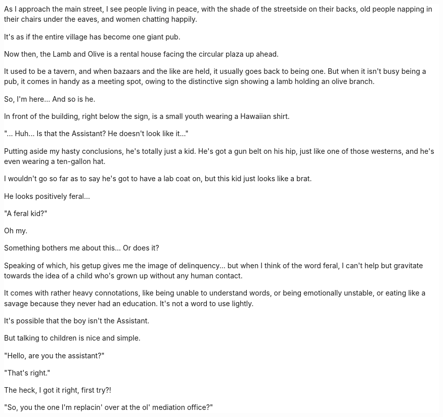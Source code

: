 
As I approach the main street, I see people living in peace, with the shade of the streetside on their backs, old people napping in their chairs under the eaves, and women chatting happily.


It's as if the entire village has become one giant pub.


Now then, the Lamb and Olive is a rental house facing the circular plaza up ahead.


It used to be a tavern, and when bazaars and the like are held, it usually goes back to being one. But when it isn't busy being a pub, it comes in handy as a meeting spot, owing to the distinctive sign showing a lamb holding an olive branch.


So, I'm here... And so is he.


In front of the building, right below the sign, is a small youth wearing a Hawaiian shirt.


"... Huh... Is that the Assistant? He doesn't look like it..."


Putting aside my hasty conclusions, he's totally just a kid. He's got a gun belt on his hip, just like one of those westerns, and he's even wearing a ten-gallon hat.


I wouldn't go so far as to say he's got to have a lab coat on, but this kid just looks like a brat.


He looks positively feral...


"A feral kid?"


Oh my.


Something bothers me about this... Or does it?


Speaking of which, his getup gives me the image of delinquency... but when I think of the word feral, I can't help but gravitate towards the idea of a child who's grown up without any human contact.


It comes with rather heavy connotations, like being unable to understand words, or being emotionally unstable, or eating like a savage because they never had an education. It's not a word to use lightly.


It's possible that the boy isn't the Assistant.


But talking to children is nice and simple.


"Hello, are you the assistant?"


"That's right."


The heck, I got it right, first try?!


"So, you the one I'm replacin' over at the ol' mediation office?"
